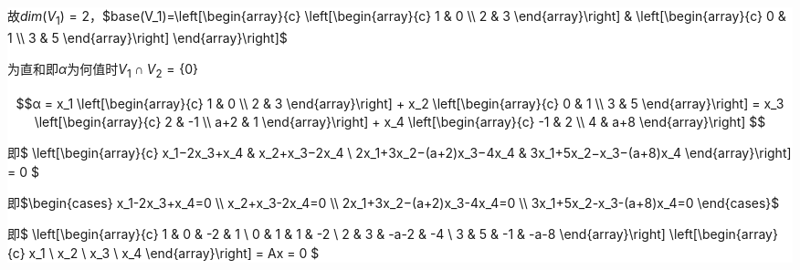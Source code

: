 故$dim(V_1)=2$，$base(V_1)=\left[\begin{array}{c}
    \left[\begin{array}{c}
        1 & 0
    \\  2 & 3
    \end{array}\right]
    &
    \left[\begin{array}{c}
        0 & 1
    \\  3 & 5
    \end{array}\right]
\end{array}\right]$

为直和即$α$为何值时$V_1∩V_2=\{0\}$

$$α
    = x_1
    \left[\begin{array}{c}
        1 & 0
    \\  2 & 3
    \end{array}\right]
    + x_2
    \left[\begin{array}{c}
        0 & 1
    \\  3 & 5
    \end{array}\right]
    = x_3
    \left[\begin{array}{c}
        2   & -1
    \\  a+2 & 1
    \end{array}\right]
    + x_4
    \left[\begin{array}{c}
        -1 & 2
    \\  4  & a+8
    \end{array}\right]
$$

即$
    \left[\begin{array}{c}
        x_1−2x_3+x_4            & x_2+x_3−2x_4
    \\  2x_1+3x_2−(a+2)x_3−4x_4 & 3x_1+5x_2−x_3−(a+8)x_4
    \end{array}\right]
    = 0
$

即$\begin{cases}
    x_1-2x_3+x_4=0
\\  x_2+x_3-2x_4=0
\\  2x_1+3x_2−(a+2)x_3-4x_4=0
\\  3x_1+5x_2-x_3-(a+8)x_4=0
\end{cases}$

即$
    \left[\begin{array}{c}
        1 & 0 & -2   & 1
    \\  0 & 1 & 1    & -2
    \\  2 & 3 & -a-2 & -4
    \\  3 & 5 & -1   & -a-8
    \end{array}\right]
    \left[\begin{array}{c}
        x_1 \\ x_2 \\ x_3 \\ x_4
    \end{array}\right]
    = Ax = 0
$

